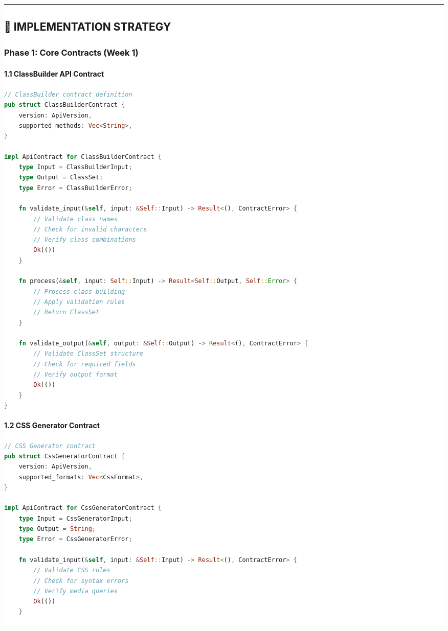 ```rust
```

---

## 🔧 **IMPLEMENTATION STRATEGY**

### **Phase 1: Core Contracts (Week 1)**

#### **1.1 ClassBuilder API Contract**
```rust
// ClassBuilder contract definition
pub struct ClassBuilderContract {
    version: ApiVersion,
    supported_methods: Vec<String>,
}

impl ApiContract for ClassBuilderContract {
    type Input = ClassBuilderInput;
    type Output = ClassSet;
    type Error = ClassBuilderError;
    
    fn validate_input(&self, input: &Self::Input) -> Result<(), ContractError> {
        // Validate class names
        // Check for invalid characters
        // Verify class combinations
        Ok(())
    }
    
    fn process(&self, input: Self::Input) -> Result<Self::Output, Self::Error> {
        // Process class building
        // Apply validation rules
        // Return ClassSet
    }
    
    fn validate_output(&self, output: &Self::Output) -> Result<(), ContractError> {
        // Validate ClassSet structure
        // Check for required fields
        // Verify output format
        Ok(())
    }
}
```

#### **1.2 CSS Generator Contract**
```rust
// CSS Generator contract
pub struct CssGeneratorContract {
    version: ApiVersion,
    supported_formats: Vec<CssFormat>,
}

impl ApiContract for CssGeneratorContract {
    type Input = CssGeneratorInput;
    type Output = String;
    type Error = CssGeneratorError;
    
    fn validate_input(&self, input: &Self::Input) -> Result<(), ContractError> {
        // Validate CSS rules
        // Check for syntax errors
        // Verify media queries
        Ok(())
    }
    
```